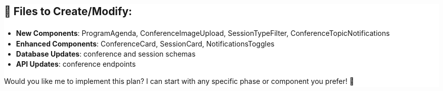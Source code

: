 ## 📁 **Files to Create/Modify:**
- **New Components**: ProgramAgenda, ConferenceImageUpload, SessionTypeFilter, ConferenceTopicNotifications
- **Enhanced Components**: ConferenceCard, SessionCard, NotificationsToggles
- **Database Updates**: conference and session schemas
- **API Updates**: conference endpoints

Would you like me to implement this plan? I can start with any specific phase or component you prefer! 🚀
